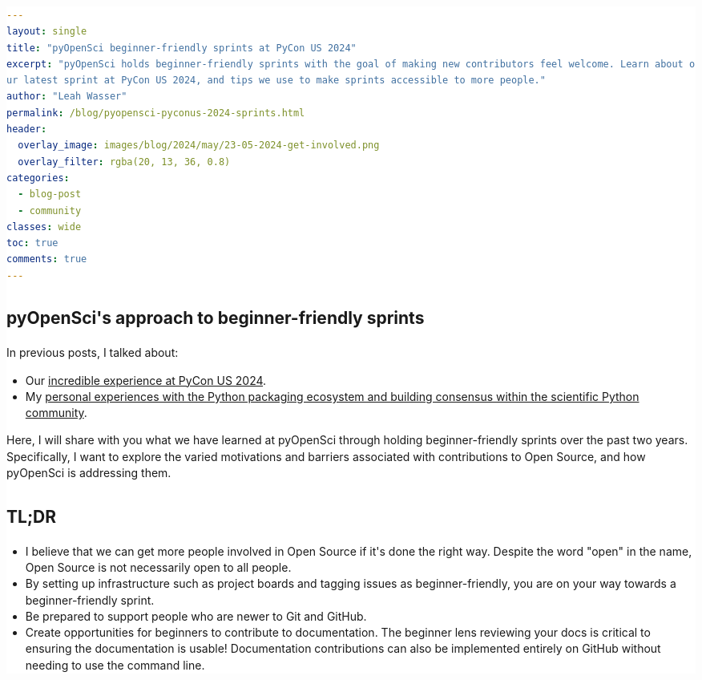 ```yaml
---
layout: single
title: "pyOpenSci beginner-friendly sprints at PyCon US 2024"
excerpt: "pyOpenSci holds beginner-friendly sprints with the goal of making new contributors feel welcome. Learn about our latest sprint at PyCon US 2024, and tips we use to make sprints accessible to more people."
author: "Leah Wasser"
permalink: /blog/pyopensci-pyconus-2024-sprints.html
header:
  overlay_image: images/blog/2024/may/23-05-2024-get-involved.png
  overlay_filter: rgba(20, 13, 36, 0.8)
categories:
  - blog-post
  - community
classes: wide
toc: true
comments: true
---
```


## pyOpenSci's approach to beginner-friendly sprints

In previous posts, I talked about:

* Our [incredible experience at PyCon US 2024](recap-pyos-pyconus-2024.html).
* My [personal experiences with the Python packaging ecosystem and building consensus
  within the scientific Python community](python-packaging-friends-dont-let-friends-package-alone.html).

Here, I will share with you what we have learned at pyOpenSci through holding
beginner-friendly sprints over the past two years.
Specifically, I want to
explore the varied motivations and barriers associated with contributions to
Open Source, and how pyOpenSci is addressing them.

<div class="notice--success" markdown="1">

## TL;DR

* I believe that we can get more people involved in Open Source if it's done
  the right way. Despite the word "open" in the name, Open Source is not
  necessarily open to all people.
* By setting up infrastructure such as project boards and tagging issues as
  beginner-friendly, you are on your way towards a beginner-friendly sprint.
* Be prepared to support people who are newer to Git and GitHub.
* Create opportunities for beginners to contribute to documentation. The
  beginner lens reviewing your docs is critical to ensuring the documentation
  is usable! Documentation contributions can also be implemented entirely on
  GitHub without needing to use the command line.


